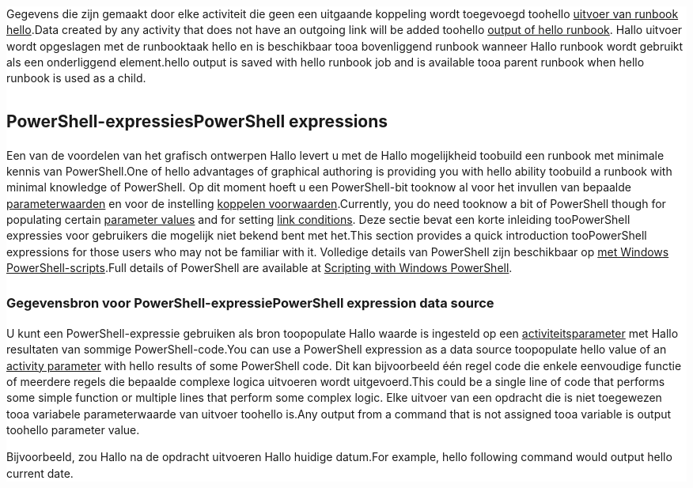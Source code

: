 <span data-ttu-id="d2c19-413">Gegevens die zijn gemaakt door elke activiteit die geen een uitgaande koppeling wordt toegevoegd toohello [uitvoer van runbook hello](http://msdn.microsoft.com/library/azure/dn879148.aspx).</span><span class="sxs-lookup"><span data-stu-id="d2c19-413">Data created by any activity that does not have an outgoing link will be added toohello [output of hello runbook](http://msdn.microsoft.com/library/azure/dn879148.aspx).</span></span>  <span data-ttu-id="d2c19-414">Hallo uitvoer wordt opgeslagen met de runbooktaak hello en is beschikbaar tooa bovenliggend runbook wanneer Hallo runbook wordt gebruikt als een onderliggend element.</span><span class="sxs-lookup"><span data-stu-id="d2c19-414">hello output is saved with hello runbook job and is available tooa parent runbook when hello runbook is used as a child.</span></span>  

## <a name="powershell-expressions"></a><span data-ttu-id="d2c19-415">PowerShell-expressies</span><span class="sxs-lookup"><span data-stu-id="d2c19-415">PowerShell expressions</span></span>
<span data-ttu-id="d2c19-416">Een van de voordelen van het grafisch ontwerpen Hallo levert u met de Hallo mogelijkheid toobuild een runbook met minimale kennis van PowerShell.</span><span class="sxs-lookup"><span data-stu-id="d2c19-416">One of hello advantages of graphical authoring is providing you with hello ability toobuild a runbook with minimal knowledge of PowerShell.</span></span>  <span data-ttu-id="d2c19-417">Op dit moment hoeft u een PowerShell-bit tooknow al voor het invullen van bepaalde [parameterwaarden](#activities) en voor de instelling [koppelen voorwaarden](#links-and-workflow).</span><span class="sxs-lookup"><span data-stu-id="d2c19-417">Currently, you do need tooknow a bit of PowerShell though for populating certain [parameter values](#activities) and for setting [link conditions](#links-and-workflow).</span></span>  <span data-ttu-id="d2c19-418">Deze sectie bevat een korte inleiding tooPowerShell expressies voor gebruikers die mogelijk niet bekend bent met het.</span><span class="sxs-lookup"><span data-stu-id="d2c19-418">This section provides a quick introduction tooPowerShell expressions for those users who may not be familiar with it.</span></span>  <span data-ttu-id="d2c19-419">Volledige details van PowerShell zijn beschikbaar op [met Windows PowerShell-scripts](http://technet.microsoft.com/library/bb978526.aspx).</span><span class="sxs-lookup"><span data-stu-id="d2c19-419">Full details of PowerShell are available at [Scripting with Windows PowerShell](http://technet.microsoft.com/library/bb978526.aspx).</span></span> 

### <a name="powershell-expression-data-source"></a><span data-ttu-id="d2c19-420">Gegevensbron voor PowerShell-expressie</span><span class="sxs-lookup"><span data-stu-id="d2c19-420">PowerShell expression data source</span></span>
<span data-ttu-id="d2c19-421">U kunt een PowerShell-expressie gebruiken als bron toopopulate Hallo waarde is ingesteld op een [activiteitsparameter](#activities) met Hallo resultaten van sommige PowerShell-code.</span><span class="sxs-lookup"><span data-stu-id="d2c19-421">You can use a PowerShell expression as a data source toopopulate hello value of an [activity parameter](#activities) with hello results of some PowerShell code.</span></span>  <span data-ttu-id="d2c19-422">Dit kan bijvoorbeeld één regel code die enkele eenvoudige functie of meerdere regels die bepaalde complexe logica uitvoeren wordt uitgevoerd.</span><span class="sxs-lookup"><span data-stu-id="d2c19-422">This could be a single line of code that performs some simple function or multiple lines that perform some complex logic.</span></span>  <span data-ttu-id="d2c19-423">Elke uitvoer van een opdracht die is niet toegewezen tooa variabele parameterwaarde van uitvoer toohello is.</span><span class="sxs-lookup"><span data-stu-id="d2c19-423">Any output from a command that is not assigned tooa variable is output toohello parameter value.</span></span> 

<span data-ttu-id="d2c19-424">Bijvoorbeeld, zou Hallo na de opdracht uitvoeren Hallo huidige datum.</span><span class="sxs-lookup"><span data-stu-id="d2c19-424">For example, hello following command would output hello current date.</span></span> 
